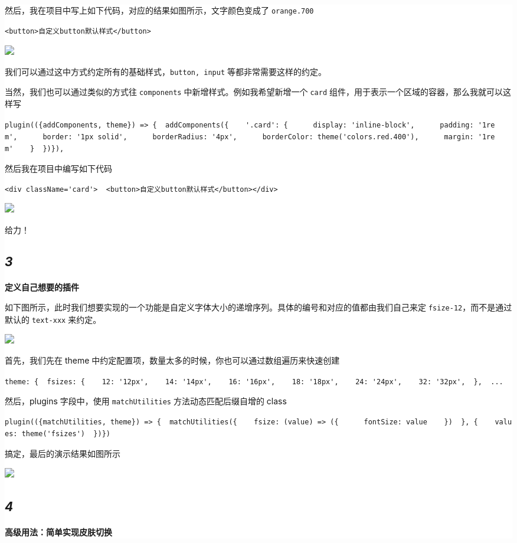 然后，我在项目中写上如下代码，对应的结果如图所示，文字颜色变成了 `orange.700`

```
<button>自定义button默认样式</button>
```

![](https://mmbiz.qpic.cn/sz_mmbiz_png/Kn1wMOibzLcHShnxTCWIsfPibiad3ytMClD6NqC9pUc51vo5Dtasulkp8fwA21Wf2eCpaZpkTSy1tIgXP06hRShIg/640?wx_fmt=png&from=appmsg)

我们可以通过这中方式约定所有的基础样式，`button, input` 等都非常需要这样的约定。

当然，我们也可以通过类似的方式往 `components` 中新增样式。例如我希望新增一个 `card` 组件，用于表示一个区域的容器，那么我就可以这样写

```
plugin(({addComponents, theme}) => {  addComponents({    '.card': {      display: 'inline-block',      padding: '1rem',      border: '1px solid',      borderRadius: '4px',      borderColor: theme('colors.red.400'),      margin: '1rem'    }  })}),
```

然后我在项目中编写如下代码

```
<div className='card'>  <button>自定义button默认样式</button></div>
```

![](https://mmbiz.qpic.cn/sz_mmbiz_png/Kn1wMOibzLcHShnxTCWIsfPibiad3ytMClDMp5fDibiaEkrkNL0osSgtfpHTuyNvRabA20ibufrr8bWVpHjRBxSekEVg/640?wx_fmt=png&from=appmsg)

给力！

_3_
---

**定义自己想要的插件**

如下图所示，此时我们想要实现的一个功能是自定义字体大小的递增序列。具体的编号和对应的值都由我们自己来定 `fsize-12`，而不是通过默认的 `text-xxx` 来约定。

![](https://mmbiz.qpic.cn/sz_mmbiz_png/Kn1wMOibzLcHShnxTCWIsfPibiad3ytMClD2MTyjK3eMACtWE7T9LoY70IBSoLZcfKW6GIdRmr7qvGAawXb5cas3Q/640?wx_fmt=png&from=appmsg)

首先，我们先在 theme 中约定配置项，数量太多的时候，你也可以通过数组遍历来快速创建

```
theme: {  fsizes: {    12: '12px',    14: '14px',    16: '16px',    18: '18px',    24: '24px',    32: '32px',  },  ...
```

然后，plugins 字段中，使用 `matchUtilities` 方法动态匹配后缀自增的 class

```
plugin(({matchUtilities, theme}) => {  matchUtilities({    fsize: (value) => ({      fontSize: value    })  }, {    values: theme('fsizes')  })})
```

搞定，最后的演示结果如图所示

![](https://mmbiz.qpic.cn/sz_mmbiz_gif/Kn1wMOibzLcHShnxTCWIsfPibiad3ytMClD1z3qqbAORE50iaBSFn2QsicKoiajQWVfXGdZYN05PvmMj62uYkJKNBia9g/640?wx_fmt=gif&from=appmsg)

_4_
---

**高级用法：简单实现皮肤切换**
